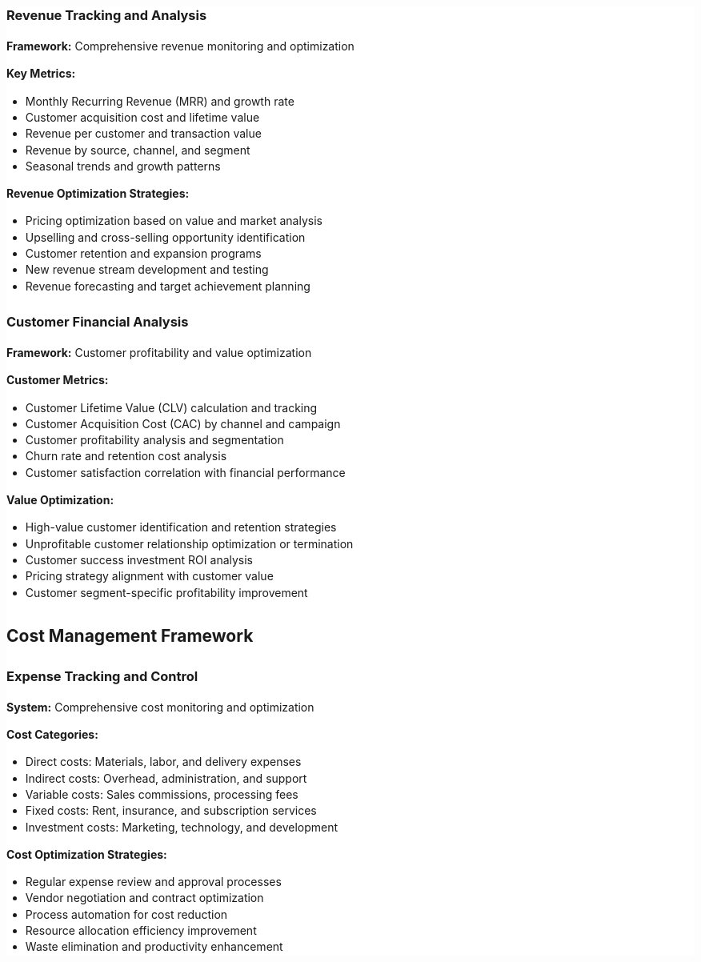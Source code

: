 ### Revenue Tracking and Analysis
**Framework:** Comprehensive revenue monitoring and optimization

**Key Metrics:**
- Monthly Recurring Revenue (MRR) and growth rate
- Customer acquisition cost and lifetime value
- Revenue per customer and transaction value
- Revenue by source, channel, and segment
- Seasonal trends and growth patterns

**Revenue Optimization Strategies:**
- Pricing optimization based on value and market analysis
- Upselling and cross-selling opportunity identification
- Customer retention and expansion programs
- New revenue stream development and testing
- Revenue forecasting and target achievement planning

### Customer Financial Analysis
**Framework:** Customer profitability and value optimization

**Customer Metrics:**
- Customer Lifetime Value (CLV) calculation and tracking
- Customer Acquisition Cost (CAC) by channel and campaign
- Customer profitability analysis and segmentation
- Churn rate and retention cost analysis
- Customer satisfaction correlation with financial performance

**Value Optimization:**
- High-value customer identification and retention strategies
- Unprofitable customer relationship optimization or termination
- Customer success investment ROI analysis
- Pricing strategy alignment with customer value
- Customer segment-specific profitability improvement

## Cost Management Framework

### Expense Tracking and Control
**System:** Comprehensive cost monitoring and optimization

**Cost Categories:**
- Direct costs: Materials, labor, and delivery expenses
- Indirect costs: Overhead, administration, and support
- Variable costs: Sales commissions, processing fees
- Fixed costs: Rent, insurance, and subscription services
- Investment costs: Marketing, technology, and development

**Cost Optimization Strategies:**
- Regular expense review and approval processes
- Vendor negotiation and contract optimization
- Process automation for cost reduction
- Resource allocation efficiency improvement
- Waste elimination and productivity enhancement
